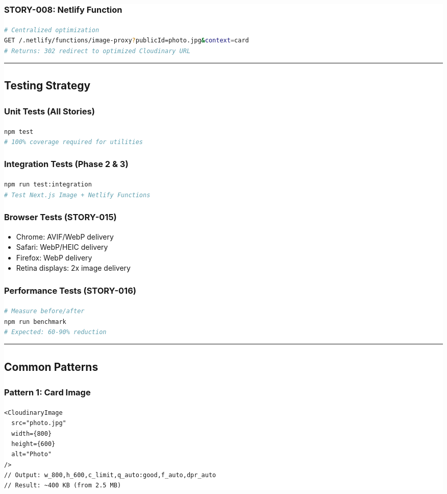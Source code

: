 ### STORY-008: Netlify Function
```bash
# Centralized optimization
GET /.netlify/functions/image-proxy?publicId=photo.jpg&context=card
# Returns: 302 redirect to optimized Cloudinary URL
```

---

## Testing Strategy

### Unit Tests (All Stories)
```bash
npm test
# 100% coverage required for utilities
```

### Integration Tests (Phase 2 & 3)
```bash
npm run test:integration
# Test Next.js Image + Netlify Functions
```

### Browser Tests (STORY-015)
- Chrome: AVIF/WebP delivery
- Safari: WebP/HEIC delivery
- Firefox: WebP delivery
- Retina displays: 2x image delivery

### Performance Tests (STORY-016)
```bash
# Measure before/after
npm run benchmark
# Expected: 60-90% reduction
```

---

## Common Patterns

### Pattern 1: Card Image
```tsx
<CloudinaryImage
  src="photo.jpg"
  width={800}
  height={600}
  alt="Photo"
/>
// Output: w_800,h_600,c_limit,q_auto:good,f_auto,dpr_auto
// Result: ~400 KB (from 2.5 MB)
```
